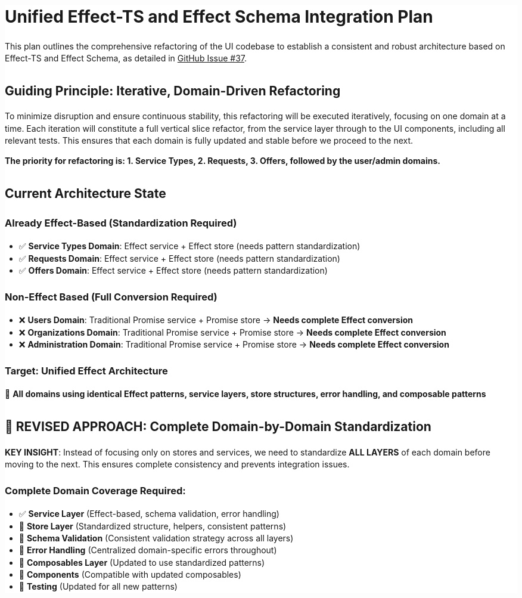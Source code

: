 # Unified Effect-TS and Effect Schema Integration Plan

This plan outlines the comprehensive refactoring of the UI codebase to establish a consistent and robust architecture based on Effect-TS and Effect Schema, as detailed in [GitHub Issue #37](https://github.com/happenings-community/requests-and-offers/issues/37).

## Guiding Principle: Iterative, Domain-Driven Refactoring

To minimize disruption and ensure continuous stability, this refactoring will be executed iteratively, focusing on one domain at a time. Each iteration will constitute a full vertical slice refactor, from the service layer through to the UI components, including all relevant tests. This ensures that each domain is fully updated and stable before we proceed to the next.

**The priority for refactoring is: 1. Service Types, 2. Requests, 3. Offers, followed by the user/admin domains.**

## Current Architecture State

### Already Effect-Based (Standardization Required)
- ✅ **Service Types Domain**: Effect service + Effect store (needs pattern standardization)
- ✅ **Requests Domain**: Effect service + Effect store (needs pattern standardization)  
- ✅ **Offers Domain**: Effect service + Effect store (needs pattern standardization)

### Non-Effect Based (Full Conversion Required)
- ❌ **Users Domain**: Traditional Promise service + Promise store → **Needs complete Effect conversion**
- ❌ **Organizations Domain**: Traditional Promise service + Promise store → **Needs complete Effect conversion**
- ❌ **Administration Domain**: Traditional Promise service + Promise store → **Needs complete Effect conversion**

### Target: Unified Effect Architecture
🎯 **All domains using identical Effect patterns, service layers, store structures, error handling, and composable patterns**

## 🔄 REVISED APPROACH: Complete Domain-by-Domain Standardization

**KEY INSIGHT**: Instead of focusing only on stores and services, we need to standardize **ALL LAYERS** of each domain before moving to the next. This ensures complete consistency and prevents integration issues.

### Complete Domain Coverage Required:
- ✅ **Service Layer** (Effect-based, schema validation, error handling)
- 🔄 **Store Layer** (Standardized structure, helpers, consistent patterns)  
- 🔄 **Schema Validation** (Consistent validation strategy across all layers)
- 🔄 **Error Handling** (Centralized domain-specific errors throughout)
- 🔄 **Composables Layer** (Updated to use standardized patterns)
- 🔄 **Components** (Compatible with updated composables)
- 🔄 **Testing** (Updated for all new patterns)
